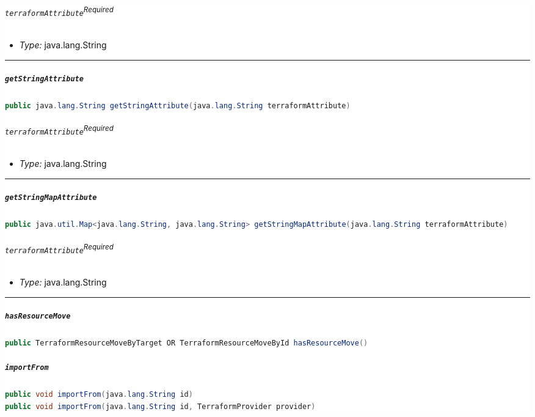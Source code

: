 ###### `terraformAttribute`<sup>Required</sup> <a name="terraformAttribute" id="@cdktf/provider-gitlab.integrationRedmine.IntegrationRedmine.getNumberMapAttribute.parameter.terraformAttribute"></a>

- *Type:* java.lang.String

---

##### `getStringAttribute` <a name="getStringAttribute" id="@cdktf/provider-gitlab.integrationRedmine.IntegrationRedmine.getStringAttribute"></a>

```java
public java.lang.String getStringAttribute(java.lang.String terraformAttribute)
```

###### `terraformAttribute`<sup>Required</sup> <a name="terraformAttribute" id="@cdktf/provider-gitlab.integrationRedmine.IntegrationRedmine.getStringAttribute.parameter.terraformAttribute"></a>

- *Type:* java.lang.String

---

##### `getStringMapAttribute` <a name="getStringMapAttribute" id="@cdktf/provider-gitlab.integrationRedmine.IntegrationRedmine.getStringMapAttribute"></a>

```java
public java.util.Map<java.lang.String, java.lang.String> getStringMapAttribute(java.lang.String terraformAttribute)
```

###### `terraformAttribute`<sup>Required</sup> <a name="terraformAttribute" id="@cdktf/provider-gitlab.integrationRedmine.IntegrationRedmine.getStringMapAttribute.parameter.terraformAttribute"></a>

- *Type:* java.lang.String

---

##### `hasResourceMove` <a name="hasResourceMove" id="@cdktf/provider-gitlab.integrationRedmine.IntegrationRedmine.hasResourceMove"></a>

```java
public TerraformResourceMoveByTarget OR TerraformResourceMoveById hasResourceMove()
```

##### `importFrom` <a name="importFrom" id="@cdktf/provider-gitlab.integrationRedmine.IntegrationRedmine.importFrom"></a>

```java
public void importFrom(java.lang.String id)
public void importFrom(java.lang.String id, TerraformProvider provider)
```
